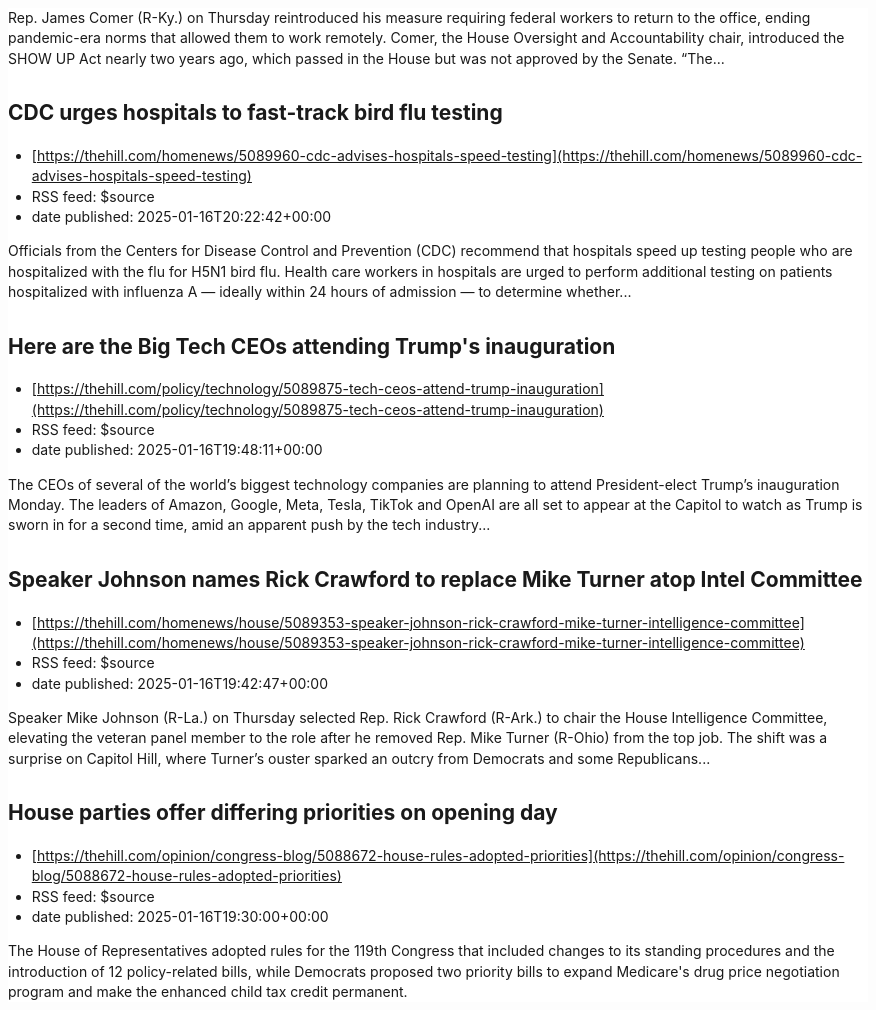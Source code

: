 Rep. James Comer (R-Ky.) on Thursday reintroduced his measure requiring federal workers to return to the office, ending pandemic-era norms that allowed them to work remotely. Comer, the House Oversight and Accountability chair, introduced the SHOW UP Act nearly two years ago, which passed in the House but was not approved by the Senate. “The...

## CDC urges hospitals to fast-track bird flu testing
 - [https://thehill.com/homenews/5089960-cdc-advises-hospitals-speed-testing](https://thehill.com/homenews/5089960-cdc-advises-hospitals-speed-testing)
 - RSS feed: $source
 - date published: 2025-01-16T20:22:42+00:00

Officials from the Centers for Disease Control and Prevention (CDC) recommend that hospitals speed up testing people who are hospitalized with the flu for H5N1 bird flu. Health care workers in hospitals are urged to perform additional testing on patients hospitalized with influenza A — ideally within 24 hours of admission — to determine whether...

## Here are the Big Tech CEOs attending Trump's inauguration
 - [https://thehill.com/policy/technology/5089875-tech-ceos-attend-trump-inauguration](https://thehill.com/policy/technology/5089875-tech-ceos-attend-trump-inauguration)
 - RSS feed: $source
 - date published: 2025-01-16T19:48:11+00:00

The CEOs of several of the world’s biggest technology companies are planning to attend President-elect Trump’s inauguration Monday.  The leaders of Amazon, Google, Meta, Tesla, TikTok and OpenAI are all set to appear at the Capitol to watch as Trump is sworn in for a second time, amid an apparent push by the tech industry...

## Speaker Johnson names Rick Crawford to replace Mike Turner atop Intel Committee
 - [https://thehill.com/homenews/house/5089353-speaker-johnson-rick-crawford-mike-turner-intelligence-committee](https://thehill.com/homenews/house/5089353-speaker-johnson-rick-crawford-mike-turner-intelligence-committee)
 - RSS feed: $source
 - date published: 2025-01-16T19:42:47+00:00

Speaker Mike Johnson (R-La.) on Thursday selected Rep. Rick Crawford (R-Ark.) to chair the House Intelligence Committee, elevating the veteran panel member to the role after he removed Rep. Mike Turner (R-Ohio) from the top job. The shift was a surprise on Capitol Hill, where Turner’s ouster sparked an outcry from Democrats and some Republicans...

## House parties offer differing priorities on opening day
 - [https://thehill.com/opinion/congress-blog/5088672-house-rules-adopted-priorities](https://thehill.com/opinion/congress-blog/5088672-house-rules-adopted-priorities)
 - RSS feed: $source
 - date published: 2025-01-16T19:30:00+00:00

The House of Representatives adopted rules for the 119th Congress that included changes to its standing procedures and the introduction of 12 policy-related bills, while Democrats proposed two priority bills to expand Medicare's drug price negotiation program and make the enhanced child tax credit permanent.
